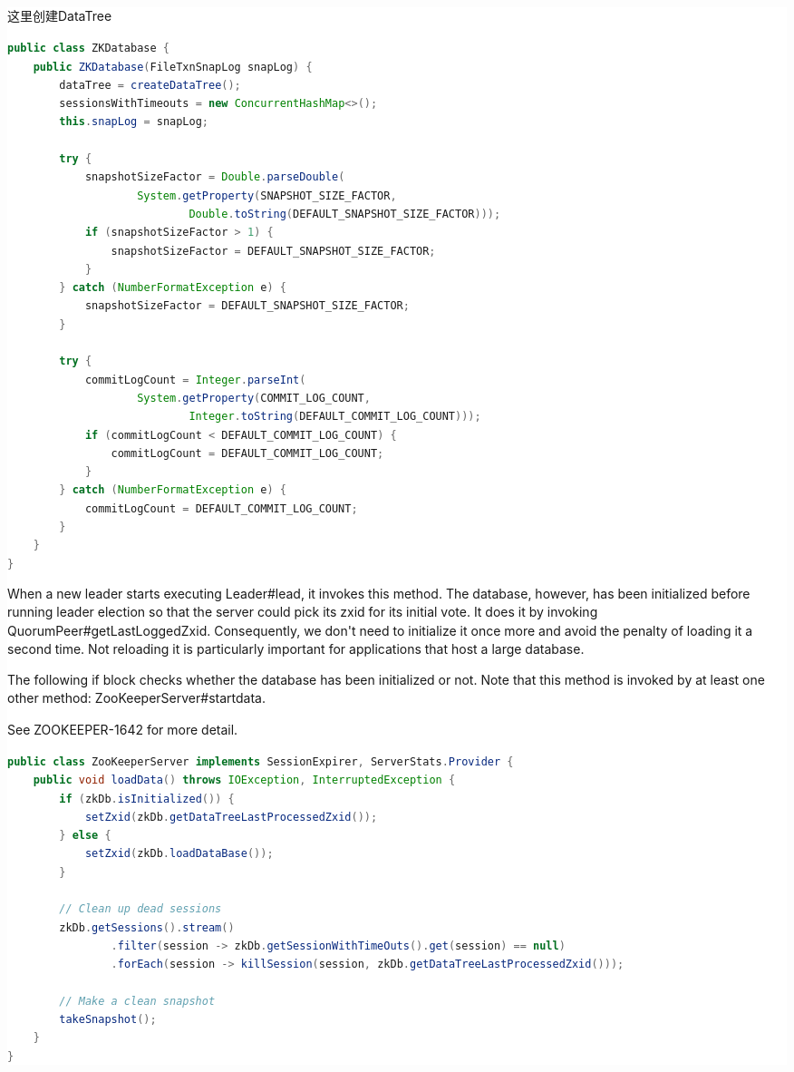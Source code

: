 这里创建DataTree
```java
public class ZKDatabase {
    public ZKDatabase(FileTxnSnapLog snapLog) {
        dataTree = createDataTree();
        sessionsWithTimeouts = new ConcurrentHashMap<>();
        this.snapLog = snapLog;

        try {
            snapshotSizeFactor = Double.parseDouble(
                    System.getProperty(SNAPSHOT_SIZE_FACTOR,
                            Double.toString(DEFAULT_SNAPSHOT_SIZE_FACTOR)));
            if (snapshotSizeFactor > 1) {
                snapshotSizeFactor = DEFAULT_SNAPSHOT_SIZE_FACTOR;
            }
        } catch (NumberFormatException e) {
            snapshotSizeFactor = DEFAULT_SNAPSHOT_SIZE_FACTOR;
        }

        try {
            commitLogCount = Integer.parseInt(
                    System.getProperty(COMMIT_LOG_COUNT,
                            Integer.toString(DEFAULT_COMMIT_LOG_COUNT)));
            if (commitLogCount < DEFAULT_COMMIT_LOG_COUNT) {
                commitLogCount = DEFAULT_COMMIT_LOG_COUNT;
            }
        } catch (NumberFormatException e) {
            commitLogCount = DEFAULT_COMMIT_LOG_COUNT;
        }
    }
}
```


When a new leader starts executing Leader#lead, it invokes this method. 
The database, however, has been initialized before running leader election so that the server could pick its zxid for its initial vote.
It does it by invoking QuorumPeer#getLastLoggedZxid.
Consequently, we don't need to initialize it once more and avoid the penalty of loading it a second time. 
Not reloading it is particularly important for applications that host a large database.

The following if block checks whether the database has been initialized or not.
Note that this method is invoked by at least one other method: ZooKeeperServer#startdata.

See ZOOKEEPER-1642 for more detail.
 

```java
public class ZooKeeperServer implements SessionExpirer, ServerStats.Provider {
    public void loadData() throws IOException, InterruptedException {
        if (zkDb.isInitialized()) {
            setZxid(zkDb.getDataTreeLastProcessedZxid());
        } else {
            setZxid(zkDb.loadDataBase());
        }

        // Clean up dead sessions
        zkDb.getSessions().stream()
                .filter(session -> zkDb.getSessionWithTimeOuts().get(session) == null)
                .forEach(session -> killSession(session, zkDb.getDataTreeLastProcessedZxid()));

        // Make a clean snapshot
        takeSnapshot();
    }
}
```
